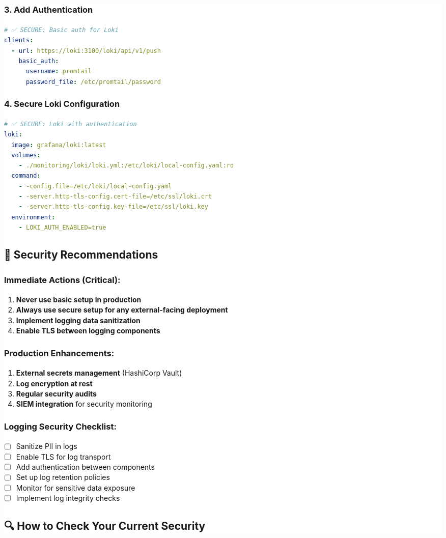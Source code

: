 ### **3. Add Authentication**
```yaml
# ✅ SECURE: Basic auth for Loki
clients:
  - url: https://loki:3100/loki/api/v1/push
    basic_auth:
      username: promtail
      password_file: /etc/promtail/password
```

### **4. Secure Loki Configuration**
```yaml
# ✅ SECURE: Loki with authentication
loki:
  image: grafana/loki:latest
  volumes:
    - ./monitoring/loki/loki.yml:/etc/loki/local-config.yaml:ro
  command:
    - -config.file=/etc/loki/local-config.yaml
    - -server.http-tls-config.cert-file=/etc/ssl/loki.crt
    - -server.http-tls-config.key-file=/etc/ssl/loki.key
  environment:
    - LOKI_AUTH_ENABLED=true
```

## 🎯 **Security Recommendations**

### **Immediate Actions (Critical):**
1. **Never use basic setup in production**
2. **Always use secure setup for any external-facing deployment**
3. **Implement logging data sanitization**
4. **Enable TLS between logging components**

### **Production Enhancements:**
1. **External secrets management** (HashiCorp Vault)
2. **Log encryption at rest**
3. **Regular security audits**
4. **SIEM integration** for security monitoring

### **Logging Security Checklist:**
- [ ] Sanitize PII in logs
- [ ] Enable TLS for log transport
- [ ] Add authentication between components
- [ ] Set up log retention policies
- [ ] Monitor for sensitive data exposure
- [ ] Implement log integrity checks

## 🔍 **How to Check Your Current Security**
